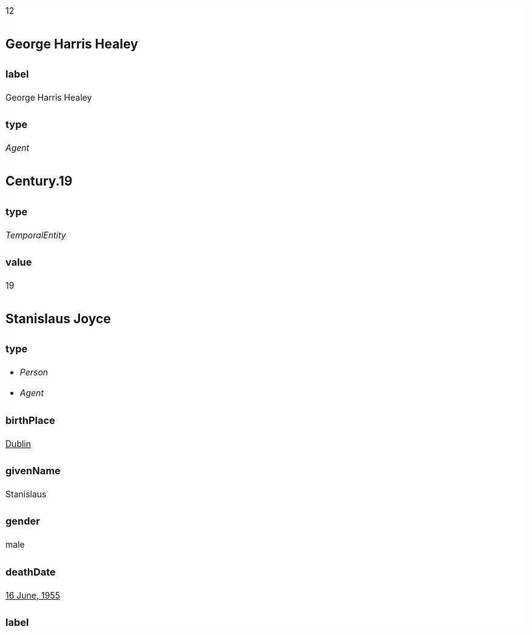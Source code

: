 
12

## George Harris Healey

### label


George Harris Healey

### type


*Agent*

## Century.19

### type


*TemporalEntity*

### value


19

## Stanislaus Joyce

### type

 - *Person*

 - *Agent*

### birthPlace


[Dublin](#Dublin)

### givenName


Stanislaus

### gender


male

### deathDate


[16 June, 1955](#16-June-1955)

### label
